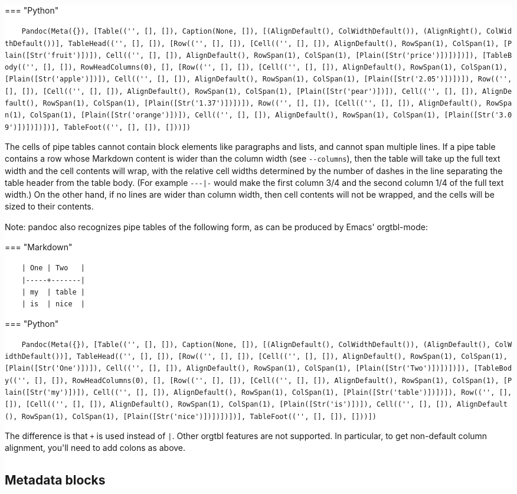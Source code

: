 === "Python"

        Pandoc(Meta({}), [Table(('', [], []), Caption(None, []), [(AlignDefault(), ColWidthDefault()), (AlignRight(), ColWidthDefault())], TableHead(('', [], []), [Row(('', [], []), [Cell(('', [], []), AlignDefault(), RowSpan(1), ColSpan(1), [Plain([Str('fruit')])]), Cell(('', [], []), AlignDefault(), RowSpan(1), ColSpan(1), [Plain([Str('price')])])])]), [TableBody(('', [], []), RowHeadColumns(0), [], [Row(('', [], []), [Cell(('', [], []), AlignDefault(), RowSpan(1), ColSpan(1), [Plain([Str('apple')])]), Cell(('', [], []), AlignDefault(), RowSpan(1), ColSpan(1), [Plain([Str('2.05')])])]), Row(('', [], []), [Cell(('', [], []), AlignDefault(), RowSpan(1), ColSpan(1), [Plain([Str('pear')])]), Cell(('', [], []), AlignDefault(), RowSpan(1), ColSpan(1), [Plain([Str('1.37')])])]), Row(('', [], []), [Cell(('', [], []), AlignDefault(), RowSpan(1), ColSpan(1), [Plain([Str('orange')])]), Cell(('', [], []), AlignDefault(), RowSpan(1), ColSpan(1), [Plain([Str('3.09')])])])])], TableFoot(('', [], []), []))])



The cells of pipe tables cannot contain block elements like paragraphs
and lists, and cannot span multiple lines. If a pipe table contains a
row whose Markdown content is wider than the column width (see
`--columns`), then the table will take up the full text width and the
cell contents will wrap, with the relative cell widths determined by the
number of dashes in the line separating the table header from the table
body. (For example `---|-` would make the first column 3/4 and the
second column 1/4 of the full text width.) On the other hand, if no
lines are wider than column width, then cell contents will not be
wrapped, and the cells will be sized to their contents.

Note: pandoc also recognizes pipe tables of the following form, as can
be produced by Emacs' orgtbl-mode:

=== "Markdown"

        | One | Two   |
        |-----+-------|
        | my  | table |
        | is  | nice  |

=== "Python"

        Pandoc(Meta({}), [Table(('', [], []), Caption(None, []), [(AlignDefault(), ColWidthDefault()), (AlignDefault(), ColWidthDefault())], TableHead(('', [], []), [Row(('', [], []), [Cell(('', [], []), AlignDefault(), RowSpan(1), ColSpan(1), [Plain([Str('One')])]), Cell(('', [], []), AlignDefault(), RowSpan(1), ColSpan(1), [Plain([Str('Two')])])])]), [TableBody(('', [], []), RowHeadColumns(0), [], [Row(('', [], []), [Cell(('', [], []), AlignDefault(), RowSpan(1), ColSpan(1), [Plain([Str('my')])]), Cell(('', [], []), AlignDefault(), RowSpan(1), ColSpan(1), [Plain([Str('table')])])]), Row(('', [], []), [Cell(('', [], []), AlignDefault(), RowSpan(1), ColSpan(1), [Plain([Str('is')])]), Cell(('', [], []), AlignDefault(), RowSpan(1), ColSpan(1), [Plain([Str('nice')])])])])], TableFoot(('', [], []), []))])



The difference is that `+` is used instead of `|`. Other orgtbl features
are not supported. In particular, to get non-default column alignment,
you'll need to add colons as above.

## Metadata blocks
